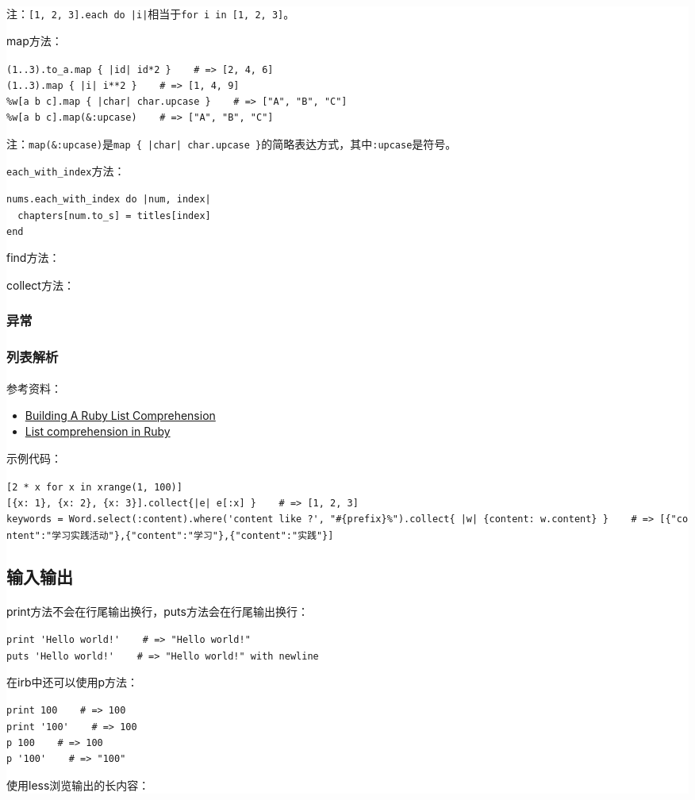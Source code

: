 注：`[1, 2, 3].each do |i|`相当于`for i in [1, 2, 3]`。

map方法：

    (1..3).to_a.map { |id| id*2 }    # => [2, 4, 6]
    (1..3).map { |i| i**2 }    # => [1, 4, 9]
    %w[a b c].map { |char| char.upcase }    # => ["A", "B", "C"]
    %w[a b c].map(&:upcase)    # => ["A", "B", "C"]

注：`map(&:upcase)`是`map { |char| char.upcase }`的简略表达方式，其中`:upcase`是符号。

`each_with_index`方法：

    nums.each_with_index do |num, index|
      chapters[num.to_s] = titles[index]
    end

find方法：

collect方法：

### 异常




### 列表解析

参考资料：

* [Building A Ruby List Comprehension](https://blog.engineyard.com/2014/ruby-list-comprehension "Google关键字：ruby list comprehension")
* [List comprehension in Ruby](http://stackoverflow.com/questions/310426/list-comprehension-in-ruby "Google关键字：ruby list comprehension")

示例代码：

    [2 * x for x in xrange(1, 100)]
    [{x: 1}, {x: 2}, {x: 3}].collect{|e| e[:x] }    # => [1, 2, 3]
    keywords = Word.select(:content).where('content like ?', "#{prefix}%").collect{ |w| {content: w.content} }    # => [{"content":"学习实践活动"},{"content":"学习"},{"content":"实践"}]


## 输入输出

print方法不会在行尾输出换行，puts方法会在行尾输出换行：

    print 'Hello world!'    # => "Hello world!"
    puts 'Hello world!'    # => "Hello world!" with newline

在irb中还可以使用p方法：

    print 100    # => 100
    print '100'    # => 100
    p 100    # => 100
    p '100'    # => "100"

使用less浏览输出的长内容：
